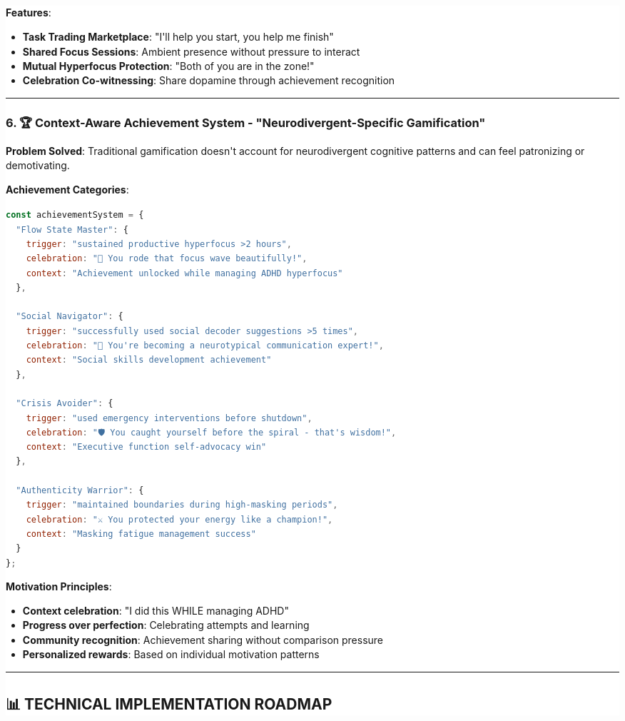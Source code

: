**Features**:
- **Task Trading Marketplace**: "I'll help you start, you help me finish"
- **Shared Focus Sessions**: Ambient presence without pressure to interact
- **Mutual Hyperfocus Protection**: "Both of you are in the zone!"
- **Celebration Co-witnessing**: Share dopamine through achievement recognition

---

### **6. 🏆 Context-Aware Achievement System** - "Neurodivergent-Specific Gamification"

**Problem Solved**: Traditional gamification doesn't account for neurodivergent cognitive patterns and can feel patronizing or demotivating.

**Achievement Categories**:
```javascript
const achievementSystem = {
  "Flow State Master": {
    trigger: "sustained productive hyperfocus >2 hours",
    celebration: "🌊 You rode that focus wave beautifully!",
    context: "Achievement unlocked while managing ADHD hyperfocus"
  },
  
  "Social Navigator": {
    trigger: "successfully used social decoder suggestions >5 times",
    celebration: "🧭 You're becoming a neurotypical communication expert!",
    context: "Social skills development achievement"
  },
  
  "Crisis Avoider": {
    trigger: "used emergency interventions before shutdown",
    celebration: "🛡️ You caught yourself before the spiral - that's wisdom!",
    context: "Executive function self-advocacy win"
  },
  
  "Authenticity Warrior": {
    trigger: "maintained boundaries during high-masking periods",
    celebration: "⚔️ You protected your energy like a champion!",
    context: "Masking fatigue management success"
  }
};
```

**Motivation Principles**:
- **Context celebration**: "I did this WHILE managing ADHD"
- **Progress over perfection**: Celebrating attempts and learning
- **Community recognition**: Achievement sharing without comparison pressure
- **Personalized rewards**: Based on individual motivation patterns

---

## **📊 TECHNICAL IMPLEMENTATION ROADMAP**
